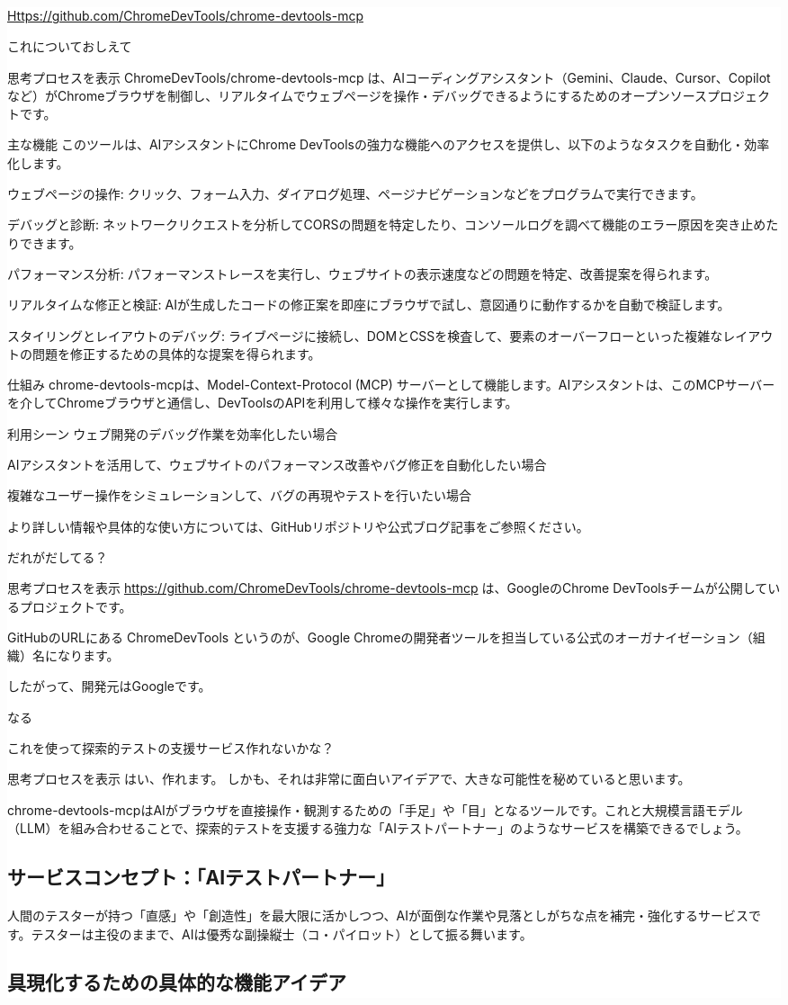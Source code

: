 <Https://github.com/ChromeDevTools/chrome-devtools-mcp>

これについておしえて

思考プロセスを表示
ChromeDevTools/chrome-devtools-mcp は、AIコーディングアシスタント（Gemini、Claude、Cursor、Copilotなど）がChromeブラウザを制御し、リアルタイムでウェブページを操作・デバッグできるようにするためのオープンソースプロジェクトです。

主な機能
このツールは、AIアシスタントにChrome DevToolsの強力な機能へのアクセスを提供し、以下のようなタスクを自動化・効率化します。

ウェブページの操作: クリック、フォーム入力、ダイアログ処理、ページナビゲーションなどをプログラムで実行できます。

デバッグと診断: ネットワークリクエストを分析してCORSの問題を特定したり、コンソールログを調べて機能のエラー原因を突き止めたりできます。

パフォーマンス分析: パフォーマンストレースを実行し、ウェブサイトの表示速度などの問題を特定、改善提案を得られます。

リアルタイムな修正と検証: AIが生成したコードの修正案を即座にブラウザで試し、意図通りに動作するかを自動で検証します。

スタイリングとレイアウトのデバッグ: ライブページに接続し、DOMとCSSを検査して、要素のオーバーフローといった複雑なレイアウトの問題を修正するための具体的な提案を得られます。

仕組み
chrome-devtools-mcpは、Model-Context-Protocol (MCP) サーバーとして機能します。AIアシスタントは、このMCPサーバーを介してChromeブラウザと通信し、DevToolsのAPIを利用して様々な操作を実行します。

利用シーン
ウェブ開発のデバッグ作業を効率化したい場合

AIアシスタントを活用して、ウェブサイトのパフォーマンス改善やバグ修正を自動化したい場合

複雑なユーザー操作をシミュレーションして、バグの再現やテストを行いたい場合

より詳しい情報や具体的な使い方については、GitHubリポジトリや公式ブログ記事をご参照ください。

だれがだしてる？

思考プロセスを表示
<https://github.com/ChromeDevTools/chrome-devtools-mcp> は、GoogleのChrome DevToolsチームが公開しているプロジェクトです。

GitHubのURLにある ChromeDevTools というのが、Google Chromeの開発者ツールを担当している公式のオーガナイゼーション（組織）名になります。

したがって、開発元はGoogleです。

なる

これを使って探索的テストの支援サービス作れないかな？

思考プロセスを表示
はい、作れます。 しかも、それは非常に面白いアイデアで、大きな可能性を秘めていると思います。

chrome-devtools-mcpはAIがブラウザを直接操作・観測するための「手足」や「目」となるツールです。これと大規模言語モデル（LLM）を組み合わせることで、探索的テストを支援する強力な「AIテストパートナー」のようなサービスを構築できるでしょう。

## サービスコンセプト：「AIテストパートナー」

人間のテスターが持つ「直感」や「創造性」を最大限に活かしつつ、AIが面倒な作業や見落としがちな点を補完・強化するサービスです。テスターは主役のままで、AIは優秀な副操縦士（コ・パイロット）として振る舞います。

## 具現化するための具体的な機能アイデア
